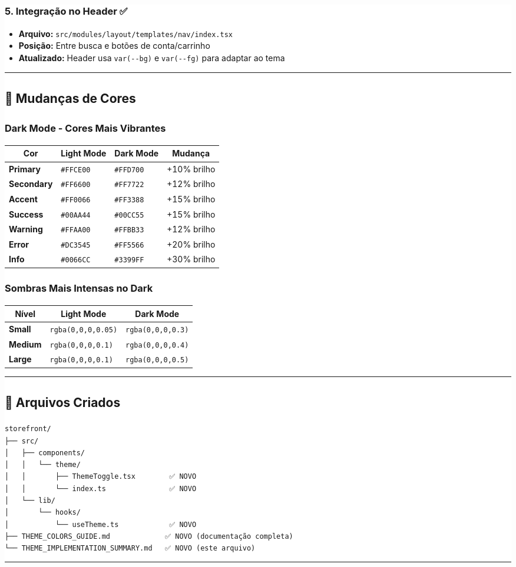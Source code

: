 ### **5. Integração no Header** ✅

- **Arquivo:** `src/modules/layout/templates/nav/index.tsx`
- **Posição:** Entre busca e botões de conta/carrinho
- **Atualizado:** Header usa `var(--bg)` e `var(--fg)` para adaptar ao tema

---

## 🎨 Mudanças de Cores

### **Dark Mode - Cores Mais Vibrantes**

| Cor | Light Mode | Dark Mode | Mudança |
|-----|------------|-----------|---------|
| **Primary** | `#FFCE00` | `#FFD700` | +10% brilho |
| **Secondary** | `#FF6600` | `#FF7722` | +12% brilho |
| **Accent** | `#FF0066` | `#FF3388` | +15% brilho |
| **Success** | `#00AA44` | `#00CC55` | +15% brilho |
| **Warning** | `#FFAA00` | `#FFBB33` | +12% brilho |
| **Error** | `#DC3545` | `#FF5566` | +20% brilho |
| **Info** | `#0066CC` | `#3399FF` | +30% brilho |

### **Sombras Mais Intensas no Dark**

| Nível | Light Mode | Dark Mode |
|-------|------------|-----------|
| **Small** | `rgba(0,0,0,0.05)` | `rgba(0,0,0,0.3)` |
| **Medium** | `rgba(0,0,0,0.1)` | `rgba(0,0,0,0.4)` |
| **Large** | `rgba(0,0,0,0.1)` | `rgba(0,0,0,0.5)` |

---

## 📂 Arquivos Criados

```
storefront/
├── src/
│   ├── components/
│   │   └── theme/
│   │       ├── ThemeToggle.tsx        ✅ NOVO
│   │       └── index.ts               ✅ NOVO
│   └── lib/
│       └── hooks/
│           └── useTheme.ts            ✅ NOVO
├── THEME_COLORS_GUIDE.md             ✅ NOVO (documentação completa)
└── THEME_IMPLEMENTATION_SUMMARY.md   ✅ NOVO (este arquivo)
```

---